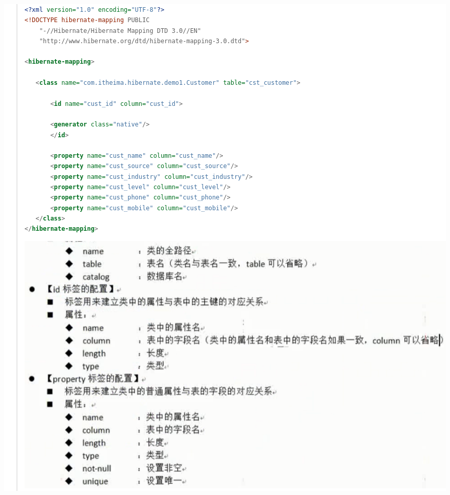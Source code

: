    >
   > ```xml   
   > <?xml version="1.0" encoding="UTF-8"?>
   > <!DOCTYPE hibernate-mapping PUBLIC 
   >     "-//Hibernate/Hibernate Mapping DTD 3.0//EN"
   >     "http://www.hibernate.org/dtd/hibernate-mapping-3.0.dtd">
   > 
   > <hibernate-mapping>
   > 	
   > 	<class name="com.itheima.hibernate.demo1.Customer" table="cst_customer">
   > 		
   > 		<id name="cust_id" column="cust_id">
   > 		
   > 		<generator class="native"/>
   > 		</id>
   > 		
   > 		<property name="cust_name" column="cust_name"/>
   > 		<property name="cust_source" column="cust_source"/>
   > 		<property name="cust_industry" column="cust_industry"/>
   > 		<property name="cust_level" column="cust_level"/>
   > 		<property name="cust_phone" column="cust_phone"/>
   > 		<property name="cust_mobile" column="cust_mobile"/>
   > 	</class>
   > </hibernate-mapping>
   > 
   > ```
   >
   > ![,mapping的标签](./mapping的标签.png)
